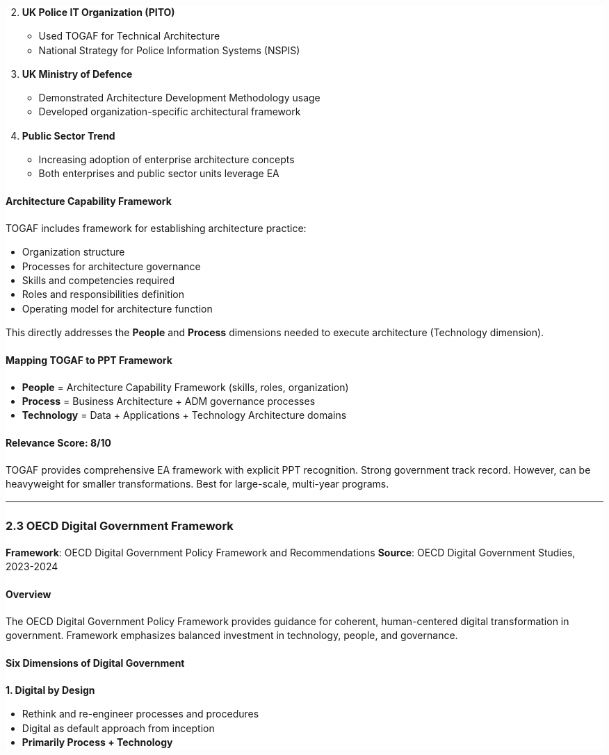 2. **UK Police IT Organization (PITO)**
   - Used TOGAF for Technical Architecture
   - National Strategy for Police Information Systems (NSPIS)

3. **UK Ministry of Defence**
   - Demonstrated Architecture Development Methodology usage
   - Developed organization-specific architectural framework

4. **Public Sector Trend**
   - Increasing adoption of enterprise architecture concepts
   - Both enterprises and public sector units leverage EA

#### Architecture Capability Framework

TOGAF includes framework for establishing architecture practice:
- Organization structure
- Processes for architecture governance
- Skills and competencies required
- Roles and responsibilities definition
- Operating model for architecture function

This directly addresses the **People** and **Process** dimensions needed to execute architecture (Technology dimension).

#### Mapping TOGAF to PPT Framework

- **People** = Architecture Capability Framework (skills, roles, organization)
- **Process** = Business Architecture + ADM governance processes
- **Technology** = Data + Applications + Technology Architecture domains

#### Relevance Score: 8/10

TOGAF provides comprehensive EA framework with explicit PPT recognition. Strong government track record. However, can be heavyweight for smaller transformations. Best for large-scale, multi-year programs.

---

### 2.3 OECD Digital Government Framework

**Framework**: OECD Digital Government Policy Framework and Recommendations
**Source**: OECD Digital Government Studies, 2023-2024

#### Overview

The OECD Digital Government Policy Framework provides guidance for coherent, human-centered digital transformation in government. Framework emphasizes balanced investment in technology, people, and governance.

#### Six Dimensions of Digital Government

**1. Digital by Design**
- Rethink and re-engineer processes and procedures
- Digital as default approach from inception
- **Primarily Process + Technology**

